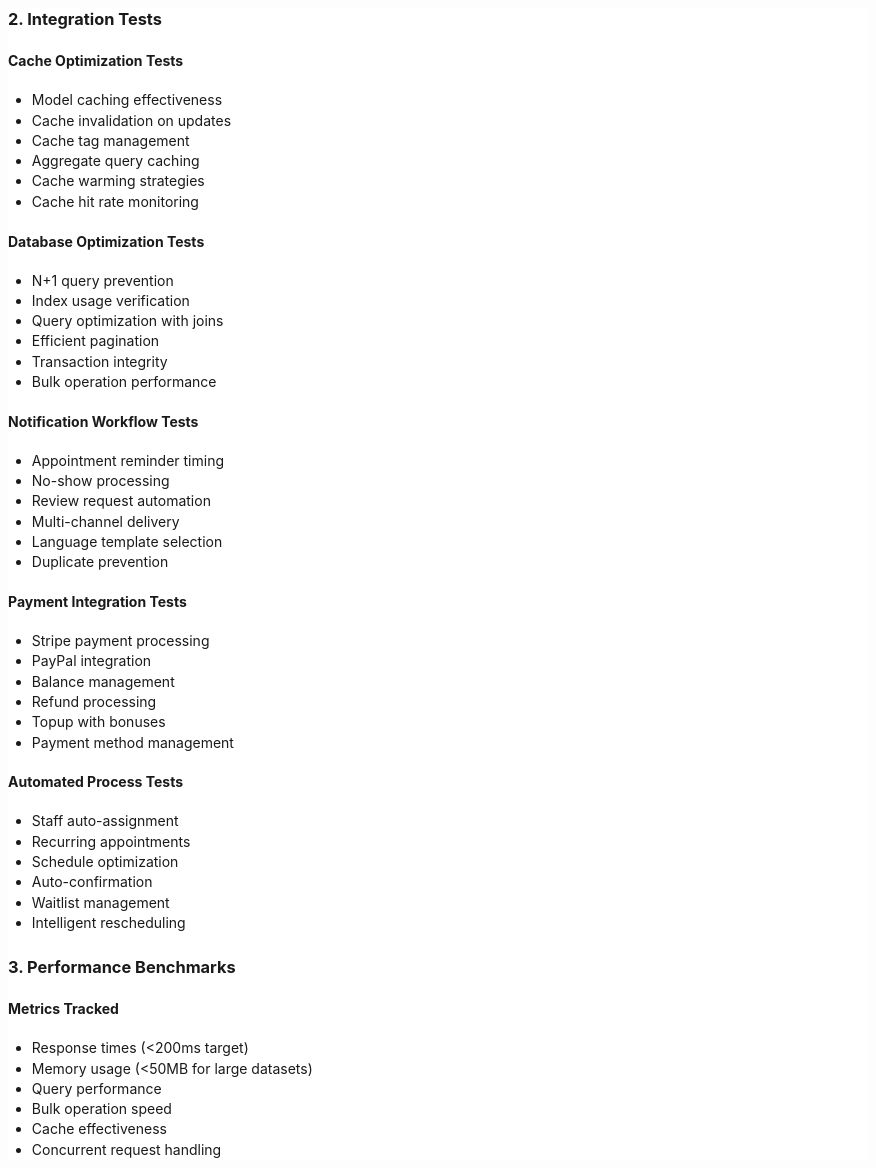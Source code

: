 ### 2. Integration Tests

#### Cache Optimization Tests
- Model caching effectiveness
- Cache invalidation on updates
- Cache tag management
- Aggregate query caching
- Cache warming strategies
- Cache hit rate monitoring

#### Database Optimization Tests
- N+1 query prevention
- Index usage verification
- Query optimization with joins
- Efficient pagination
- Transaction integrity
- Bulk operation performance

#### Notification Workflow Tests
- Appointment reminder timing
- No-show processing
- Review request automation
- Multi-channel delivery
- Language template selection
- Duplicate prevention

#### Payment Integration Tests
- Stripe payment processing
- PayPal integration
- Balance management
- Refund processing
- Topup with bonuses
- Payment method management

#### Automated Process Tests
- Staff auto-assignment
- Recurring appointments
- Schedule optimization
- Auto-confirmation
- Waitlist management
- Intelligent rescheduling

### 3. Performance Benchmarks

#### Metrics Tracked
- Response times (<200ms target)
- Memory usage (<50MB for large datasets)
- Query performance
- Bulk operation speed
- Cache effectiveness
- Concurrent request handling
